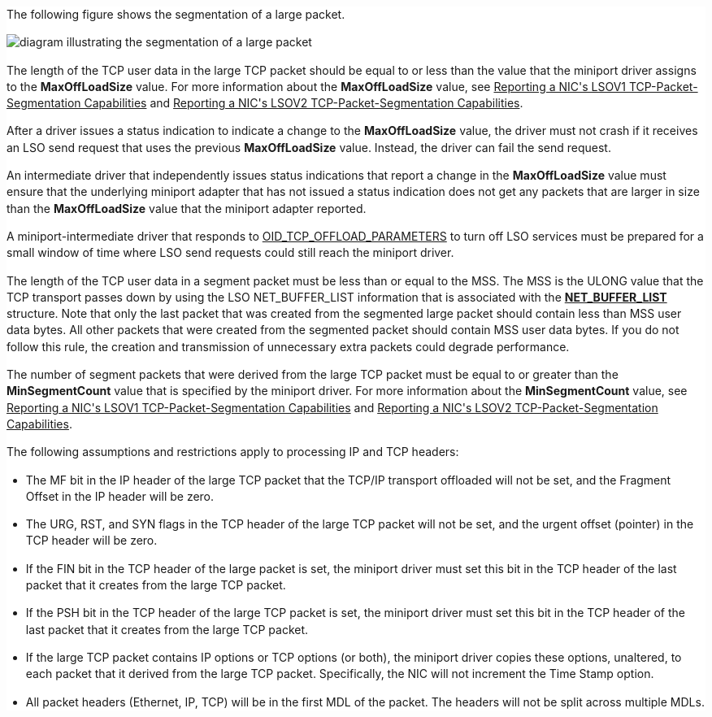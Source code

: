 The following figure shows the segmentation of a large packet.

![diagram illustrating the segmentation of a large packet](images/segmentation.png)

The length of the TCP user data in the large TCP packet should be equal to or less than the value that the miniport driver assigns to the **MaxOffLoadSize** value. For more information about the **MaxOffLoadSize** value, see [Reporting a NIC's LSOV1 TCP-Packet-Segmentation Capabilities](reporting-a-nic-s-lsov1-tcp-packet-segmentation-capabilities.md) and [Reporting a NIC's LSOV2 TCP-Packet-Segmentation Capabilities](reporting-a-nic-s-lsov2-tcp-packet-segmentation-capabilities.md).

After a driver issues a status indication to indicate a change to the **MaxOffLoadSize** value, the driver must not crash if it receives an LSO send request that uses the previous **MaxOffLoadSize** value. Instead, the driver can fail the send request.

An intermediate driver that independently issues status indications that report a change in the **MaxOffLoadSize** value must ensure that the underlying miniport adapter that has not issued a status indication does not get any packets that are larger in size than the **MaxOffLoadSize** value that the miniport adapter reported.

A miniport-intermediate driver that responds to [OID\_TCP\_OFFLOAD\_PARAMETERS](https://msdn.microsoft.com/library/windows/hardware/ff569807) to turn off LSO services must be prepared for a small window of time where LSO send requests could still reach the miniport driver.

The length of the TCP user data in a segment packet must be less than or equal to the MSS. The MSS is the ULONG value that the TCP transport passes down by using the LSO NET\_BUFFER\_LIST information that is associated with the [**NET\_BUFFER\_LIST**](https://msdn.microsoft.com/library/windows/hardware/ff568388) structure. Note that only the last packet that was created from the segmented large packet should contain less than MSS user data bytes. All other packets that were created from the segmented packet should contain MSS user data bytes. If you do not follow this rule, the creation and transmission of unnecessary extra packets could degrade performance.

The number of segment packets that were derived from the large TCP packet must be equal to or greater than the **MinSegmentCount** value that is specified by the miniport driver. For more information about the **MinSegmentCount** value, see [Reporting a NIC's LSOV1 TCP-Packet-Segmentation Capabilities](reporting-a-nic-s-lsov1-tcp-packet-segmentation-capabilities.md) and [Reporting a NIC's LSOV2 TCP-Packet-Segmentation Capabilities](reporting-a-nic-s-lsov2-tcp-packet-segmentation-capabilities.md).

The following assumptions and restrictions apply to processing IP and TCP headers:

-   The MF bit in the IP header of the large TCP packet that the TCP/IP transport offloaded will not be set, and the Fragment Offset in the IP header will be zero.

-   The URG, RST, and SYN flags in the TCP header of the large TCP packet will not be set, and the urgent offset (pointer) in the TCP header will be zero.

-   If the FIN bit in the TCP header of the large packet is set, the miniport driver must set this bit in the TCP header of the last packet that it creates from the large TCP packet.

-   If the PSH bit in the TCP header of the large TCP packet is set, the miniport driver must set this bit in the TCP header of the last packet that it creates from the large TCP packet.

-   If the large TCP packet contains IP options or TCP options (or both), the miniport driver copies these options, unaltered, to each packet that it derived from the large TCP packet. Specifically, the NIC will not increment the Time Stamp option.

-   All packet headers (Ethernet, IP, TCP) will be in the first MDL of the packet. The headers will not be split across multiple MDLs.
